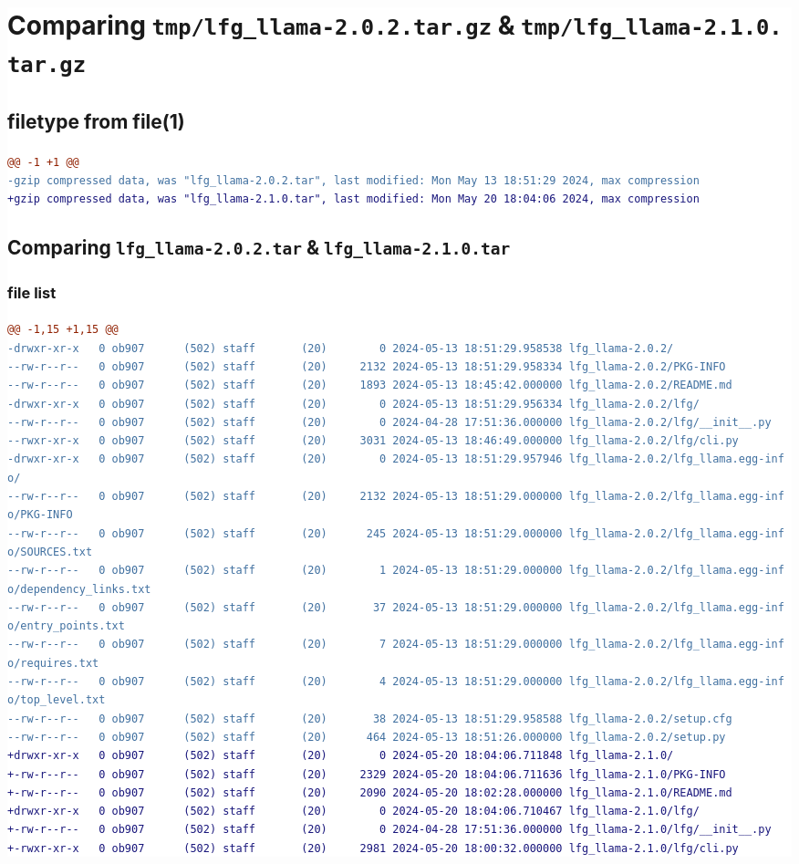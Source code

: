 # Comparing `tmp/lfg_llama-2.0.2.tar.gz` & `tmp/lfg_llama-2.1.0.tar.gz`

## filetype from file(1)

```diff
@@ -1 +1 @@
-gzip compressed data, was "lfg_llama-2.0.2.tar", last modified: Mon May 13 18:51:29 2024, max compression
+gzip compressed data, was "lfg_llama-2.1.0.tar", last modified: Mon May 20 18:04:06 2024, max compression
```

## Comparing `lfg_llama-2.0.2.tar` & `lfg_llama-2.1.0.tar`

### file list

```diff
@@ -1,15 +1,15 @@
-drwxr-xr-x   0 ob907      (502) staff       (20)        0 2024-05-13 18:51:29.958538 lfg_llama-2.0.2/
--rw-r--r--   0 ob907      (502) staff       (20)     2132 2024-05-13 18:51:29.958334 lfg_llama-2.0.2/PKG-INFO
--rw-r--r--   0 ob907      (502) staff       (20)     1893 2024-05-13 18:45:42.000000 lfg_llama-2.0.2/README.md
-drwxr-xr-x   0 ob907      (502) staff       (20)        0 2024-05-13 18:51:29.956334 lfg_llama-2.0.2/lfg/
--rw-r--r--   0 ob907      (502) staff       (20)        0 2024-04-28 17:51:36.000000 lfg_llama-2.0.2/lfg/__init__.py
--rwxr-xr-x   0 ob907      (502) staff       (20)     3031 2024-05-13 18:46:49.000000 lfg_llama-2.0.2/lfg/cli.py
-drwxr-xr-x   0 ob907      (502) staff       (20)        0 2024-05-13 18:51:29.957946 lfg_llama-2.0.2/lfg_llama.egg-info/
--rw-r--r--   0 ob907      (502) staff       (20)     2132 2024-05-13 18:51:29.000000 lfg_llama-2.0.2/lfg_llama.egg-info/PKG-INFO
--rw-r--r--   0 ob907      (502) staff       (20)      245 2024-05-13 18:51:29.000000 lfg_llama-2.0.2/lfg_llama.egg-info/SOURCES.txt
--rw-r--r--   0 ob907      (502) staff       (20)        1 2024-05-13 18:51:29.000000 lfg_llama-2.0.2/lfg_llama.egg-info/dependency_links.txt
--rw-r--r--   0 ob907      (502) staff       (20)       37 2024-05-13 18:51:29.000000 lfg_llama-2.0.2/lfg_llama.egg-info/entry_points.txt
--rw-r--r--   0 ob907      (502) staff       (20)        7 2024-05-13 18:51:29.000000 lfg_llama-2.0.2/lfg_llama.egg-info/requires.txt
--rw-r--r--   0 ob907      (502) staff       (20)        4 2024-05-13 18:51:29.000000 lfg_llama-2.0.2/lfg_llama.egg-info/top_level.txt
--rw-r--r--   0 ob907      (502) staff       (20)       38 2024-05-13 18:51:29.958588 lfg_llama-2.0.2/setup.cfg
--rw-r--r--   0 ob907      (502) staff       (20)      464 2024-05-13 18:51:26.000000 lfg_llama-2.0.2/setup.py
+drwxr-xr-x   0 ob907      (502) staff       (20)        0 2024-05-20 18:04:06.711848 lfg_llama-2.1.0/
+-rw-r--r--   0 ob907      (502) staff       (20)     2329 2024-05-20 18:04:06.711636 lfg_llama-2.1.0/PKG-INFO
+-rw-r--r--   0 ob907      (502) staff       (20)     2090 2024-05-20 18:02:28.000000 lfg_llama-2.1.0/README.md
+drwxr-xr-x   0 ob907      (502) staff       (20)        0 2024-05-20 18:04:06.710467 lfg_llama-2.1.0/lfg/
+-rw-r--r--   0 ob907      (502) staff       (20)        0 2024-04-28 17:51:36.000000 lfg_llama-2.1.0/lfg/__init__.py
+-rwxr-xr-x   0 ob907      (502) staff       (20)     2981 2024-05-20 18:00:32.000000 lfg_llama-2.1.0/lfg/cli.py
```